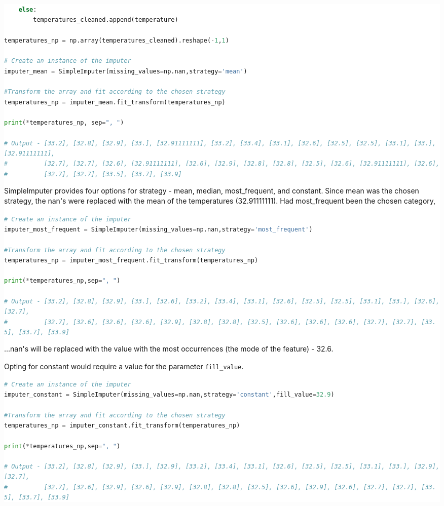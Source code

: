 ```py
    else:
        temperatures_cleaned.append(temperature)

temperatures_np = np.array(temperatures_cleaned).reshape(-1,1)

# Create an instance of the imputer
imputer_mean = SimpleImputer(missing_values=np.nan,strategy='mean')

#Transform the array and fit according to the chosen strategy
temperatures_np = imputer_mean.fit_transform(temperatures_np)

print(*temperatures_np, sep=", ")

# Output - [33.2], [32.8], [32.9], [33.], [32.91111111], [33.2], [33.4], [33.1], [32.6], [32.5], [32.5], [33.1], [33.], [32.91111111], 
#          [32.7], [32.7], [32.6], [32.91111111], [32.6], [32.9], [32.8], [32.8], [32.5], [32.6], [32.91111111], [32.6], 
#          [32.7], [32.7], [33.5], [33.7], [33.9]
```
SimpleImputer provides four options for strategy - mean, median, most_frequent, and constant. Since mean was the chosen strategy, the nan's were replaced with the mean of the temperatures (32.91111111). Had most_frequent been the chosen category,

```py
# Create an instance of the imputer
imputer_most_frequent = SimpleImputer(missing_values=np.nan,strategy='most_frequent')

#Transform the array and fit according to the chosen strategy
temperatures_np = imputer_most_frequent.fit_transform(temperatures_np)

print(*temperatures_np,sep=", ")

# Output - [33.2], [32.8], [32.9], [33.], [32.6], [33.2], [33.4], [33.1], [32.6], [32.5], [32.5], [33.1], [33.], [32.6], [32.7], 
#          [32.7], [32.6], [32.6], [32.6], [32.9], [32.8], [32.8], [32.5], [32.6], [32.6], [32.6], [32.7], [32.7], [33.5], [33.7], [33.9]
```
...nan's will be replaced with the value with the most occurrences (the mode of the feature) - 32.6.

Opting for constant would require a value for the parameter `fill_value`.

```py
# Create an instance of the imputer
imputer_constant = SimpleImputer(missing_values=np.nan,strategy='constant',fill_value=32.9)

#Transform the array and fit according to the chosen strategy
temperatures_np = imputer_constant.fit_transform(temperatures_np)

print(*temperatures_np,sep=", ")

# Output - [33.2], [32.8], [32.9], [33.], [32.9], [33.2], [33.4], [33.1], [32.6], [32.5], [32.5], [33.1], [33.], [32.9], [32.7], 
#          [32.7], [32.6], [32.9], [32.6], [32.9], [32.8], [32.8], [32.5], [32.6], [32.9], [32.6], [32.7], [32.7], [33.5], [33.7], [33.9]
```
